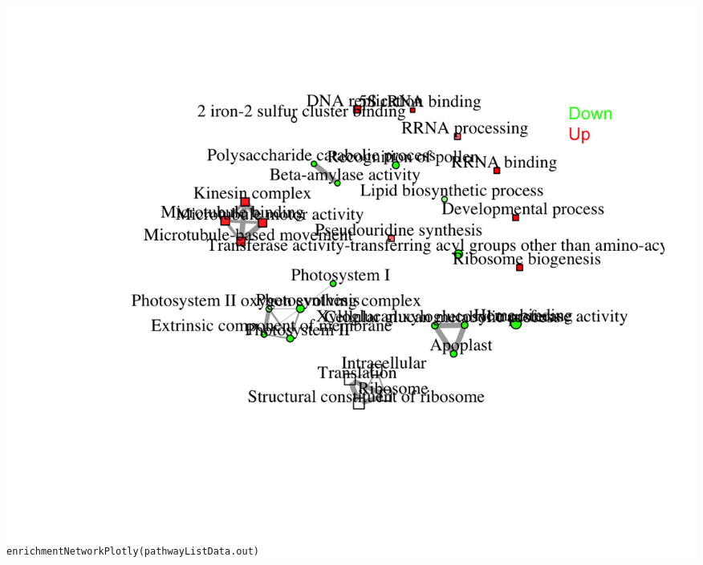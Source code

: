 <figure><img src="../.gitbook/assets/image (4) (1) (1) (1).png" alt=""><figcaption></figcaption></figure>

```
enrichmentNetworkPlotly(pathwayListData.out) 
```
